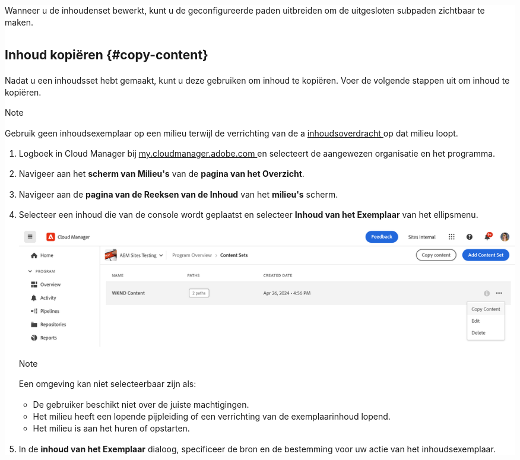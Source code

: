 Wanneer u de inhoudenset bewerkt, kunt u de geconfigureerde paden uitbreiden om de uitgesloten subpaden zichtbaar te maken.

## Inhoud kopiëren {#copy-content}

Nadat u een inhoudsset hebt gemaakt, kunt u deze gebruiken om inhoud te kopiëren. Voer de volgende stappen uit om inhoud te kopiëren.

>[!NOTE]
> Gebruik geen inhoudsexemplaar op een milieu terwijl de verrichting van de a [ inhoudsoverdracht ](/help/journey-migration/content-transfer-tool/using-content-transfer-tool/overview-content-transfer-tool.md) op dat milieu loopt.

1. Logboek in Cloud Manager bij [ my.cloudmanager.adobe.com ](https://my.cloudmanager.adobe.com/) en selecteert de aangewezen organisatie en het programma.

1. Navigeer aan het **scherm van Milieu&#39;s** van de **pagina van het Overzicht**.

1. Navigeer aan de **pagina van de Reeksen van de Inhoud** van het **milieu&#39;s** scherm.

1. Selecteer een inhoud die van de console wordt geplaatst en selecteer **Inhoud van het Exemplaar** van het ellipsmenu.

   ![ exemplaar van de Inhoud ](assets/copy-content.png)

   >[!NOTE]
   >
   >Een omgeving kan niet selecteerbaar zijn als:
   >
   >* De gebruiker beschikt niet over de juiste machtigingen.
   >* Het milieu heeft een lopende pijpleiding of een verrichting van de exemplaarinhoud lopend.
   >* Het milieu is aan het huren of opstarten.

1. In de **inhoud van het Exemplaar** dialoog, specificeer de bron en de bestemming voor uw actie van het inhoudsexemplaar.
